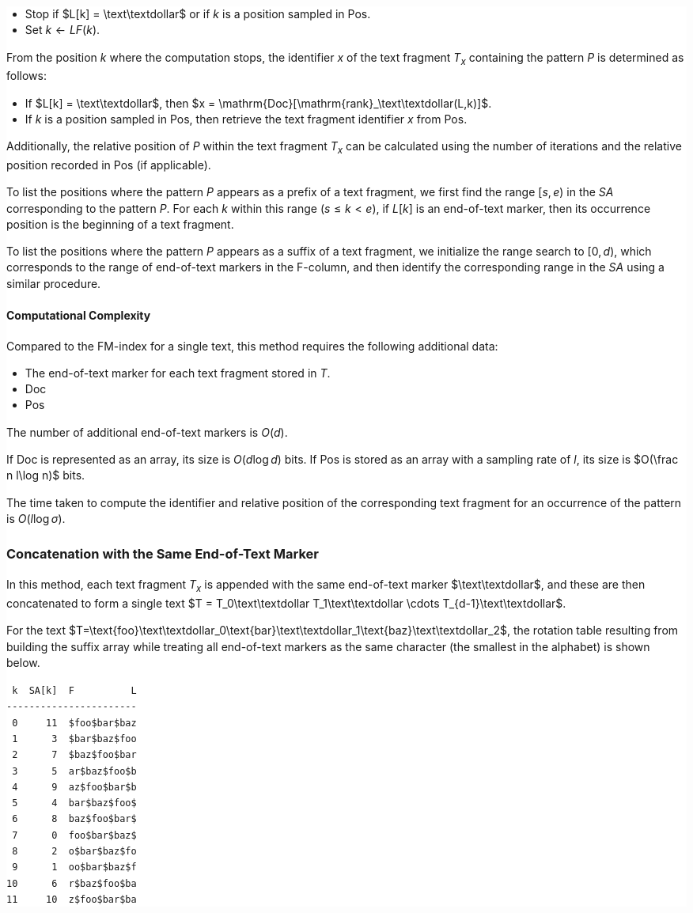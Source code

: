 - Stop if $L[k] = \text\textdollar$ or if $k$ is a position sampled in $\mathrm{Pos}$.
- Set $k \gets LF(k)$.

From the position $k$ where the computation stops, the identifier $x$ of the text fragment $T_x$ ​containing the pattern $P$ is determined as follows:

- If $L[k] = \text\textdollar$, then $x = \mathrm{Doc}[\mathrm{rank}_\text\textdollar(L,k)]$.
- If $k$ is a position sampled in $\mathrm{Pos}$, then retrieve the text fragment identifier $x$ from $\mathrm{Pos}$.

Additionally, the relative position of $P$ within the text fragment $T_x$ ​can be calculated using the number of iterations and the relative position recorded in $\mathrm{Pos}$ (if applicable).

To list the positions where the pattern $P$ appears as a prefix of a text fragment, we first find the range $[s,e)$ in the $SA$ corresponding to the pattern $P$. For each $k$ within this range ($s \leq k \lt e$), if $L[k]$ is an end-of-text marker, then its occurrence position is the beginning of a text fragment.

To list the positions where the pattern $P$ appears as a suffix of a text fragment, we initialize the range search to $[0,d)$, which corresponds to the range of end-of-text markers in the F-column, and then identify the corresponding range in the $SA$ using a similar procedure.

#### Computational Complexity

Compared to the FM-index for a single text, this method requires the following additional data:

- The end-of-text marker for each text fragment stored in $T$.
- $\mathrm{Doc}$
- $\mathrm{Pos}$

The number of additional end-of-text markers is $O(d)$.

If $\mathrm{Doc}$ is represented as an array, its size is $O(d\log d)$ bits. If $\mathrm{Pos}$ is stored as an array with a sampling rate of $l$, its size is $O(\frac n l\log n)$ bits.

The time taken to compute the identifier and relative position of the corresponding text fragment for an occurrence of the pattern is $O(l\log \sigma)$.

### Concatenation with the Same End-of-Text Marker

In this method, each text fragment $T_x$ is appended with the same end-of-text marker $\text\textdollar$, and these are then concatenated to form a single text $T = T_0\text\textdollar T_1\text\textdollar \cdots T_{d-1}\text\textdollar$.

For the text $T=\text{foo}\text\textdollar_0\text{bar}\text\textdollar_1\text{baz}\text\textdollar_2$, the rotation table resulting from building the suffix array while treating all end-of-text markers as the same character (the smallest in the alphabet) is shown below.

```
 k  SA[k]  F          L
-----------------------
 0     11  $foo$bar$baz
 1      3  $bar$baz$foo
 2      7  $baz$foo$bar
 3      5  ar$baz$foo$b
 4      9  az$foo$bar$b
 5      4  bar$baz$foo$
 6      8  baz$foo$bar$
 7      0  foo$bar$baz$
 8      2  o$bar$baz$fo
 9      1  oo$bar$baz$f
10      6  r$baz$foo$ba
11     10  z$foo$bar$ba
```


[^1]: Ge Nong, Sen Zhang, & Wai Hong Chan. (2011). Two Efficient Algorithms for Linear Time Suffix Array Construction. IEEE Transactions on Computers, 60(10), 1471–1484. https://doi.org/10.1109/TC.2010.188
[^2]: Arroyuelo, A., Claude, F., Maneth, S., Mäkinen, V., Navarro, G., Nguyen, K., Siren, J., & Välimäki, N. (2011). Fast In-Memory XPath Search over Compressed Text and Tree Indexes (No. arXiv:0907.2089). arXiv. https://doi.org/10.48550/arXiv.0907.2089
[^3]: Navarro, G., & Providel, E. (2012). Fast, small, simple rank/select on bitmaps. In International Symposium on Experimental Algorithms (pp. 295-306). Berlin, Heidelberg: Springer Berlin Heidelberg. https://doi.org/10.1007/978-3-642-30850-5_26
[^4]: In particular, [Compact Data Structures](https://www.cambridge.org/core/books/compact-data-structures/68A5983E6F1176181291E235D0B7EB44) is a book by Professor Navarro, a leading figure in the field, and it seems to cover a wide range of topics related to succinct data structures and indexing. It may also mention applications to multiple texts (not yet read).